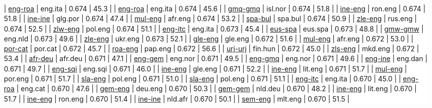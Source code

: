 | [eng-roa](../models/eng-roa) | eng.ita | 0.674 | 45.3 |
| [eng-roa](../models/eng-roa) | eng.ita | 0.674 | 45.6 |
| [gmq-gmq](../models/gmq-gmq) | isl.nor | 0.674 | 51.8 |
| [ine-eng](../models/ine-eng) | ron.eng | 0.674 | 51.8 |
| [ine-ine](../models/ine-ine) | glg.por | 0.674 | 47.4 |
| [mul-eng](../models/mul-eng) | afr.eng | 0.674 | 53.2 |
| [spa-bul](../models/spa-bul) | spa.bul | 0.674 | 50.9 |
| [zle-eng](../models/zle-eng) | rus.eng | 0.674 | 52.5 |
| [zlw-eng](../models/zlw-eng) | pol.eng | 0.674 | 51.1 |
| [eng-itc](../models/eng-itc) | eng.ita | 0.673 | 45.4 |
| [eus-spa](../models/eus-spa) | eus.spa | 0.673 | 48.8 |
| [gmw-gmw](../models/gmw-gmw) | eng.nld | 0.673 | 49.6 |
| [zle-eng](../models/zle-eng) | ukr.eng | 0.673 | 52.1 |
| [gle-eng](../models/gle-eng) | gle.eng | 0.672 | 51.6 |
| [mul-eng](../models/mul-eng) | afr.eng | 0.672 | 53.0 |
| [por-cat](../models/por-cat) | por.cat | 0.672 | 45.7 |
| [roa-eng](../models/roa-eng) | pap.eng | 0.672 | 56.6 |
| [urj-urj](../models/urj-urj) | fin.hun | 0.672 | 45.0 |
| [zls-eng](../models/zls-eng) | mkd.eng | 0.672 | 53.4 |
| [afr-deu](../models/afr-deu) | afr.deu | 0.671 | 47.1 |
| [eng-gem](../models/eng-gem) | eng.nor | 0.671 | 49.5 |
| [eng-gmq](../models/eng-gmq) | eng.nor | 0.671 | 49.6 |
| [eng-ine](../models/eng-ine) | eng.dan | 0.671 | 49.7 |
| [eng-sqi](../models/eng-sqi) | eng.sqi | 0.671 | 46.0 |
| [ine-eng](../models/ine-eng) | gle.eng | 0.671 | 52.2 |
| [ine-eng](../models/ine-eng) | lit.eng | 0.671 | 51.7 |
| [mul-eng](../models/mul-eng) | por.eng | 0.671 | 51.7 |
| [sla-eng](../models/sla-eng) | pol.eng | 0.671 | 51.0 |
| [sla-eng](../models/sla-eng) | pol.eng | 0.671 | 51.1 |
| [eng-itc](../models/eng-itc) | eng.ita | 0.670 | 45.0 |
| [eng-roa](../models/eng-roa) | eng.cat | 0.670 | 47.6 |
| [gem-eng](../models/gem-eng) | deu.eng | 0.670 | 50.3 |
| [gem-gem](../models/gem-gem) | nld.deu | 0.670 | 48.2 |
| [ine-eng](../models/ine-eng) | lit.eng | 0.670 | 51.7 |
| [ine-eng](../models/ine-eng) | ron.eng | 0.670 | 51.4 |
| [ine-ine](../models/ine-ine) | nld.afr | 0.670 | 50.1 |
| [sem-eng](../models/sem-eng) | mlt.eng | 0.670 | 51.5 |